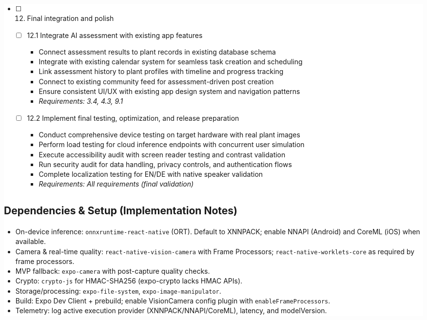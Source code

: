 - [ ] 12. Final integration and polish
  - [ ] 12.1 Integrate AI assessment with existing app features
    - Connect assessment results to plant records in existing database schema
    - Integrate with existing calendar system for seamless task creation and scheduling
    - Link assessment history to plant profiles with timeline and progress tracking
    - Connect to existing community feed for assessment-driven post creation
    - Ensure consistent UI/UX with existing app design system and navigation patterns
    - _Requirements: 3.4, 4.3, 9.1_

  - [ ] 12.2 Implement final testing, optimization, and release preparation
    - Conduct comprehensive device testing on target hardware with real plant images
    - Perform load testing for cloud inference endpoints with concurrent user simulation
    - Execute accessibility audit with screen reader testing and contrast validation
    - Run security audit for data handling, privacy controls, and authentication flows
    - Complete localization testing for EN/DE with native speaker validation
    - _Requirements: All requirements (final validation)_

## Dependencies & Setup (Implementation Notes)

- On-device inference: `onnxruntime-react-native` (ORT). Default to XNNPACK; enable NNAPI (Android) and CoreML (iOS) when available.
- Camera & real-time quality: `react-native-vision-camera` with Frame Processors; `react-native-worklets-core` as required by frame processors.
- MVP fallback: `expo-camera` with post-capture quality checks.
- Crypto: `crypto-js` for HMAC-SHA256 (expo-crypto lacks HMAC APIs).
- Storage/processing: `expo-file-system`, `expo-image-manipulator`.
- Build: Expo Dev Client + prebuild; enable VisionCamera config plugin with `enableFrameProcessors`.
- Telemetry: log active execution provider (XNNPACK/NNAPI/CoreML), latency, and modelVersion.
